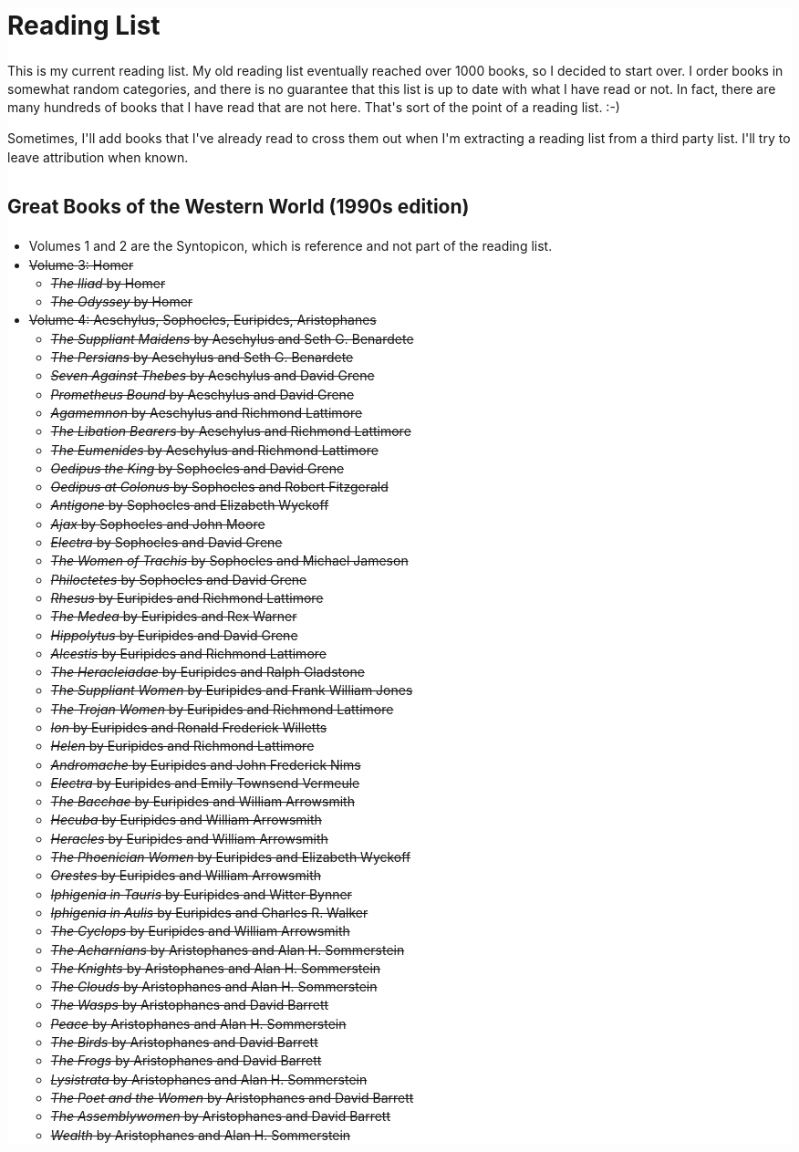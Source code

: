 Reading List
============

This is my current reading list.  My old reading list
eventually reached over 1000 books, so I decided to start over.  I order books
in somewhat random categories, and there is no guarantee that this list is up to
date with what I have read or not.  In fact, there are many hundreds of books
that I have read that are not here.  That's sort of the point of a reading list.
:-)

Sometimes, I'll add books that I've already read to cross them out when I'm
extracting a reading list from a third party list.  I'll try to leave
attribution when known.

Great Books of the Western World (1990s edition)
------------------------------------------------
* Volumes 1 and 2 are the Syntopicon, which is reference and not part of the reading list.
* ~~Volume 3: Homer~~
  * ~~*The Iliad* by Homer~~
  * ~~*The Odyssey* by Homer~~
* ~~Volume 4: Aeschylus, Sophocles, Euripides, Aristophanes~~
  * ~~*The Suppliant Maidens* by Aeschylus and Seth G. Benardete~~
  * ~~*The Persians* by Aeschylus and Seth G. Benardete~~
  * ~~*Seven Against Thebes* by Aeschylus and David Grene~~
  * ~~*Prometheus Bound* by Aeschylus and David Grene~~
  * ~~*Agamemnon* by Aeschylus and Richmond Lattimore~~
  * ~~*The Libation Bearers* by Aeschylus and Richmond Lattimore~~
  * ~~*The Eumenides* by Aeschylus and Richmond Lattimore~~
  * ~~*Oedipus the King* by Sophocles and David Grene~~
  * ~~*Oedipus at Colonus* by Sophocles and Robert Fitzgerald~~
  * ~~*Antigone* by Sophocles and Elizabeth Wyckoff~~
  * ~~*Ajax* by Sophocles and John Moore~~
  * ~~*Electra* by Sophocles and David Grene~~
  * ~~*The Women of Trachis* by Sophocles and Michael Jameson~~
  * ~~*Philoctetes* by Sophocles and David Grene~~
  * ~~*Rhesus* by Euripides and Richmond Lattimore~~
  * ~~*The Medea* by Euripides and Rex Warner~~
  * ~~*Hippolytus* by Euripides and David Grene~~
  * ~~*Alcestis* by Euripides and Richmond Lattimore~~
  * ~~*The Heracleiadae* by Euripides and Ralph Gladstone~~
  * ~~*The Suppliant Women* by Euripides and Frank William Jones~~
  * ~~*The Trojan Women* by Euripides and Richmond Lattimore~~
  * ~~*Ion* by Euripides and Ronald Frederick Willetts~~
  * ~~*Helen* by Euripides and Richmond Lattimore~~
  * ~~*Andromache* by Euripides and John Frederick Nims~~
  * ~~*Electra* by Euripides and Emily Townsend Vermeule~~
  * ~~*The Bacchae* by Euripides and William Arrowsmith~~
  * ~~*Hecuba* by Euripides and William Arrowsmith~~
  * ~~*Heracles* by Euripides and William Arrowsmith~~
  * ~~*The Phoenician Women* by Euripides and Elizabeth Wyckoff~~
  * ~~*Orestes* by Euripides and William Arrowsmith~~
  * ~~*Iphigenia in Tauris* by Euripides and Witter Bynner~~
  * ~~*Iphigenia in Aulis* by Euripides and Charles R. Walker~~
  * ~~*The Cyclops* by Euripides and William Arrowsmith~~
  * ~~*The Acharnians* by Aristophanes and Alan H. Sommerstein~~
  * ~~*The Knights* by Aristophanes and Alan H. Sommerstein~~
  * ~~*The Clouds* by Aristophanes and Alan H. Sommerstein~~
  * ~~*The Wasps* by Aristophanes and David Barrett~~
  * ~~*Peace* by Aristophanes and Alan H. Sommerstein~~
  * ~~*The Birds* by Aristophanes and David Barrett~~
  * ~~*The Frogs* by Aristophanes and David Barrett~~
  * ~~*Lysistrata* by Aristophanes and Alan H. Sommerstein~~
  * ~~*The Poet and the Women* by Aristophanes and David Barrett~~
  * ~~*The Assemblywomen* by Aristophanes and David Barrett~~
  * ~~*Wealth* by Aristophanes and Alan H. Sommerstein~~